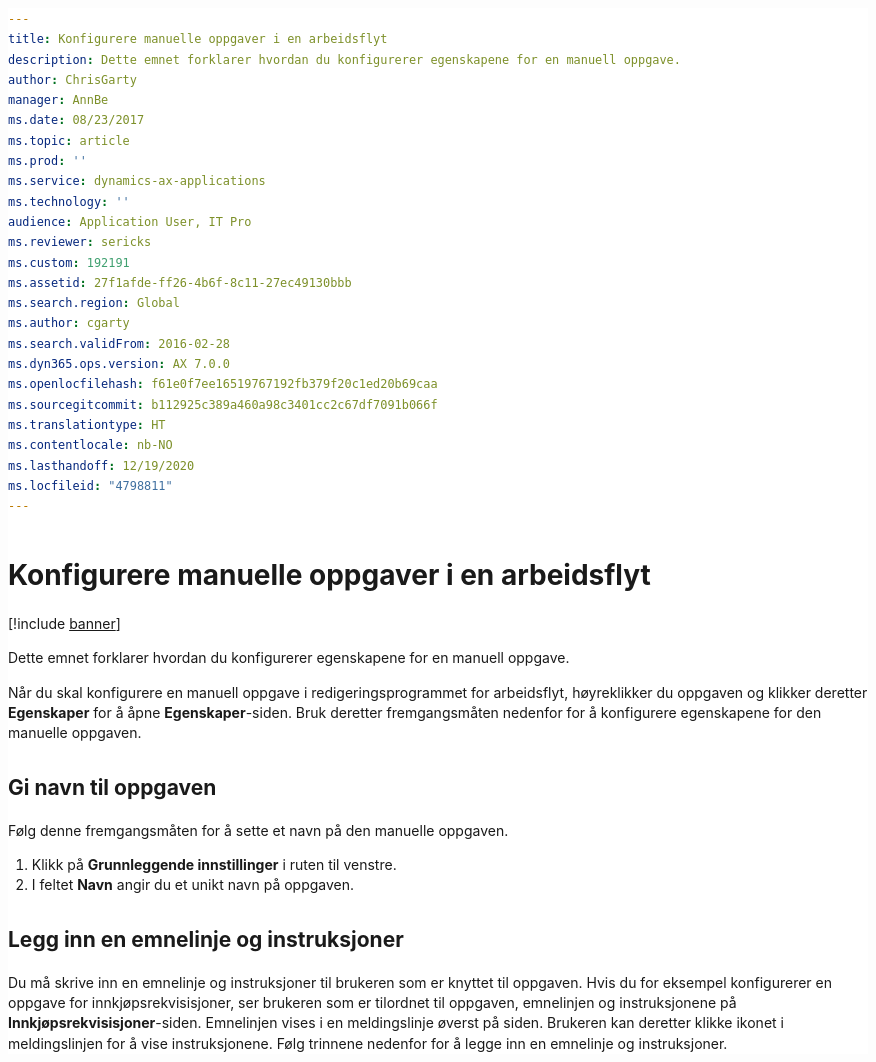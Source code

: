 ```yaml
---
title: Konfigurere manuelle oppgaver i en arbeidsflyt
description: Dette emnet forklarer hvordan du konfigurerer egenskapene for en manuell oppgave.
author: ChrisGarty
manager: AnnBe
ms.date: 08/23/2017
ms.topic: article
ms.prod: ''
ms.service: dynamics-ax-applications
ms.technology: ''
audience: Application User, IT Pro
ms.reviewer: sericks
ms.custom: 192191
ms.assetid: 27f1afde-ff26-4b6f-8c11-27ec49130bbb
ms.search.region: Global
ms.author: cgarty
ms.search.validFrom: 2016-02-28
ms.dyn365.ops.version: AX 7.0.0
ms.openlocfilehash: f61e0f7ee16519767192fb379f20c1ed20b69caa
ms.sourcegitcommit: b112925c389a460a98c3401cc2c67df7091b066f
ms.translationtype: HT
ms.contentlocale: nb-NO
ms.lasthandoff: 12/19/2020
ms.locfileid: "4798811"
---
```

# <a name="configure-manual-tasks-in-a-workflow"></a>Konfigurere manuelle oppgaver i en arbeidsflyt

[!include [banner](../includes/banner.md)]

Dette emnet forklarer hvordan du konfigurerer egenskapene for en manuell oppgave.

Når du skal konfigurere en manuell oppgave i redigeringsprogrammet for arbeidsflyt, høyreklikker du oppgaven og klikker deretter **Egenskaper** for å åpne **Egenskaper**-siden. Bruk deretter fremgangsmåten nedenfor for å konfigurere egenskapene for den manuelle oppgaven.

## <a name="name-the-task"></a>Gi navn til oppgaven

Følg denne fremgangsmåten for å sette et navn på den manuelle oppgaven.

1. Klikk på **Grunnleggende innstillinger** i ruten til venstre.
2. I feltet **Navn** angir du et unikt navn på oppgaven.

## <a name="enter-a-subject-line-and-instructions"></a>Legg inn en emnelinje og instruksjoner

Du må skrive inn en emnelinje og instruksjoner til brukeren som er knyttet til oppgaven. Hvis du for eksempel konfigurerer en oppgave for innkjøpsrekvisisjoner, ser brukeren som er tilordnet til oppgaven, emnelinjen og instruksjonene på **Innkjøpsrekvisisjoner**-siden. Emnelinjen vises i en meldingslinje øverst på siden. Brukeren kan deretter klikke ikonet i meldingslinjen for å vise instruksjonene. Følg trinnene nedenfor for å legge inn en emnelinje og instruksjoner.
